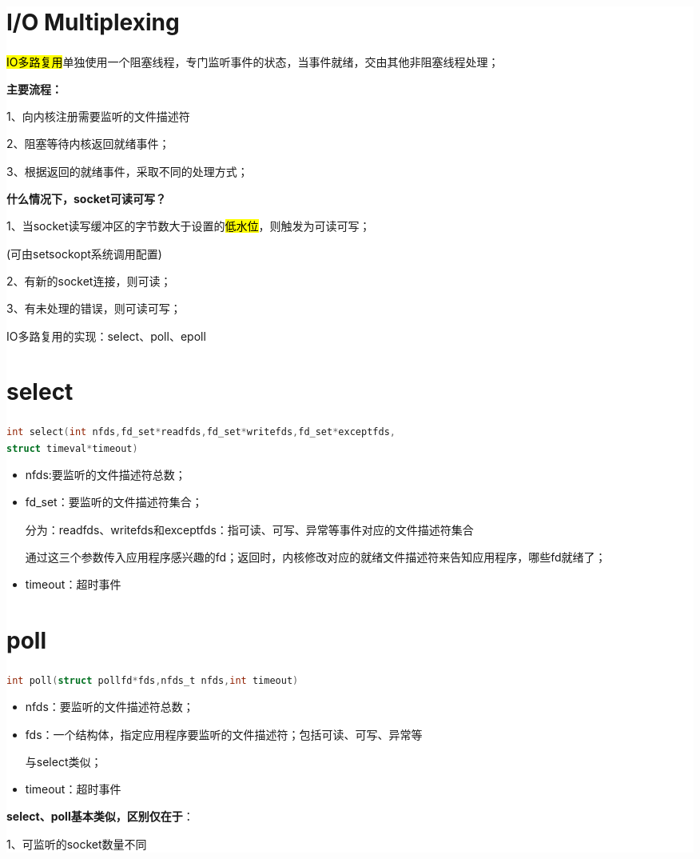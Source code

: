 # I/O Multiplexing

<mark>IO多路复用</mark>单独使用一个阻塞线程，专门监听事件的状态，当事件就绪，交由其他非阻塞线程处理；

**主要流程：**

1、向内核注册需要监听的文件描述符

2、阻塞等待内核返回就绪事件；

3、根据返回的就绪事件，采取不同的处理方式；

**什么情况下，socket可读可写？**

1、当socket读写缓冲区的字节数大于设置的<mark>低水位</mark>，则触发为可读可写；

(可由setsockopt系统调用配置)

2、有新的socket连接，则可读；

3、有未处理的错误，则可读可写；

IO多路复用的实现：select、poll、epoll

# select

```c
int select(int nfds,fd_set*readfds,fd_set*writefds,fd_set*exceptfds,
struct timeval*timeout)
```

- nfds:要监听的文件描述符总数；

- fd_set：要监听的文件描述符集合；
  
  分为：readfds、writefds和exceptfds：指可读、可写、异常等事件对应的文件描述符集合
  
  通过这三个参数传入应用程序感兴趣的fd；返回时，内核修改对应的就绪文件描述符来告知应用程序，哪些fd就绪了；

- timeout：超时事件

# poll

```c
int poll(struct pollfd*fds,nfds_t nfds,int timeout)
```

- nfds：要监听的文件描述符总数；

- fds：一个结构体，指定应用程序要监听的文件描述符；包括可读、可写、异常等
  
  与select类似；

- timeout：超时事件

**select、poll基本类似，区别仅在于**：

1、可监听的socket数量不同
